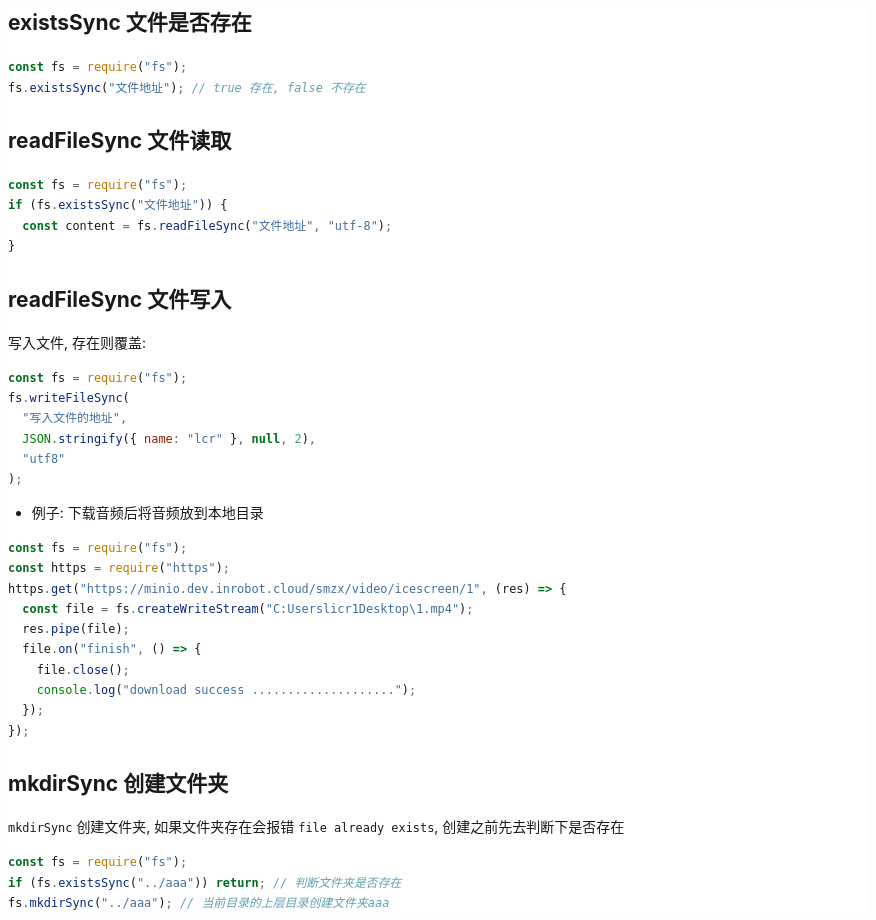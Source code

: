 ## existsSync 文件是否存在

```js
const fs = require("fs");
fs.existsSync("文件地址"); // true 存在, false 不存在
```

## readFileSync 文件读取

```javascript
const fs = require("fs");
if (fs.existsSync("文件地址")) {
  const content = fs.readFileSync("文件地址", "utf-8");
}
```

## readFileSync 文件写入

写入文件, 存在则覆盖:

```javascript
const fs = require("fs");
fs.writeFileSync(
  "写入文件的地址",
  JSON.stringify({ name: "lcr" }, null, 2),
  "utf8"
);
```

- 例子: 下载音频后将音频放到本地目录

```javascript
const fs = require("fs");
const https = require("https");
https.get("https://minio.dev.inrobot.cloud/smzx/video/icescreen/1", (res) => {
  const file = fs.createWriteStream("C:Userslicr1Desktop\1.mp4");
  res.pipe(file);
  file.on("finish", () => {
    file.close();
    console.log("download success ....................");
  });
});
```

## mkdirSync 创建文件夹

`mkdirSync` 创建文件夹, 如果文件夹存在会报错 `file already exists`, 创建之前先去判断下是否存在

```javascript
const fs = require("fs");
if (fs.existsSync("../aaa")) return; // 判断文件夹是否存在
fs.mkdirSync("../aaa"); // 当前目录的上层目录创建文件夹aaa
```
